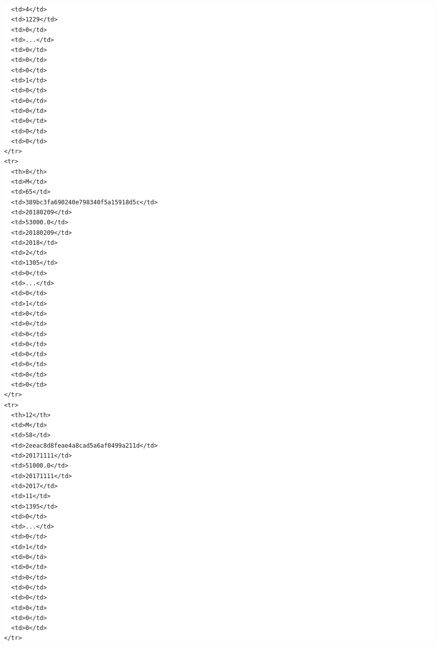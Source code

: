       <td>4</td>
      <td>1229</td>
      <td>0</td>
      <td>...</td>
      <td>0</td>
      <td>0</td>
      <td>0</td>
      <td>1</td>
      <td>0</td>
      <td>0</td>
      <td>0</td>
      <td>0</td>
      <td>0</td>
      <td>0</td>
    </tr>
    <tr>
      <th>8</th>
      <td>M</td>
      <td>65</td>
      <td>389bc3fa690240e798340f5a15918d5c</td>
      <td>20180209</td>
      <td>53000.0</td>
      <td>20180209</td>
      <td>2018</td>
      <td>2</td>
      <td>1305</td>
      <td>0</td>
      <td>...</td>
      <td>0</td>
      <td>1</td>
      <td>0</td>
      <td>0</td>
      <td>0</td>
      <td>0</td>
      <td>0</td>
      <td>0</td>
      <td>0</td>
      <td>0</td>
    </tr>
    <tr>
      <th>12</th>
      <td>M</td>
      <td>58</td>
      <td>2eeac8d8feae4a8cad5a6af0499a211d</td>
      <td>20171111</td>
      <td>51000.0</td>
      <td>20171111</td>
      <td>2017</td>
      <td>11</td>
      <td>1395</td>
      <td>0</td>
      <td>...</td>
      <td>0</td>
      <td>1</td>
      <td>0</td>
      <td>0</td>
      <td>0</td>
      <td>0</td>
      <td>0</td>
      <td>0</td>
      <td>0</td>
      <td>0</td>
    </tr>
  </tbody>